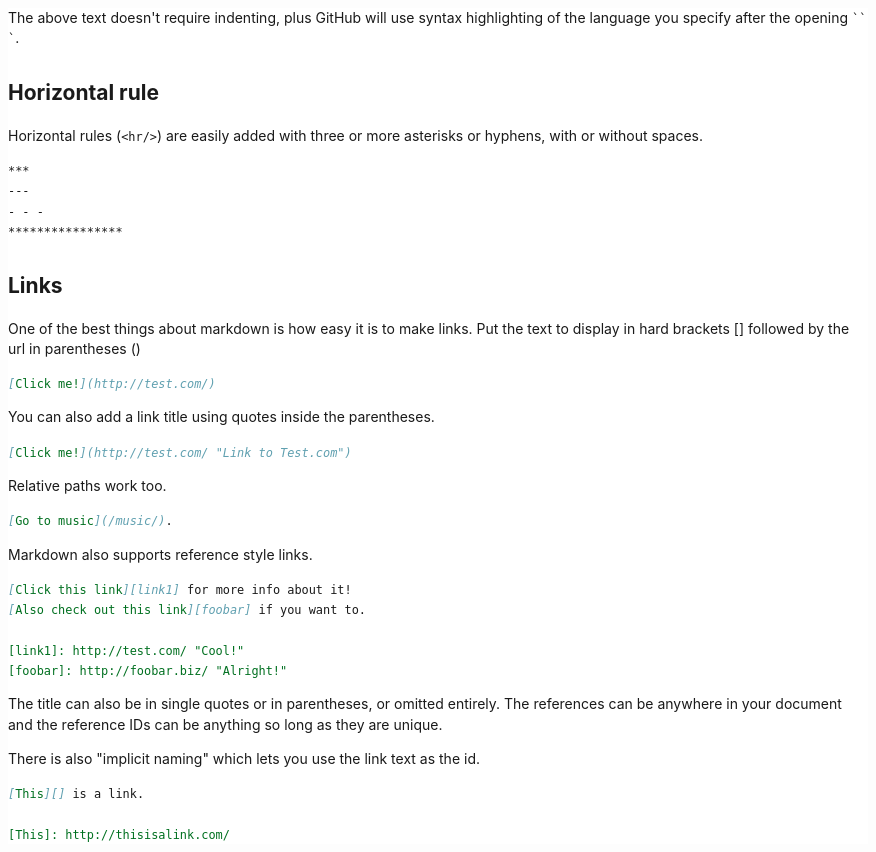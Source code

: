 The above text doesn't require indenting, plus GitHub will use syntax
highlighting of the language you specify after the opening <code>```</code>.

## Horizontal rule

Horizontal rules (`<hr/>`) are easily added with three or more asterisks or
hyphens, with or without spaces.

```md
***
---
- - -
****************
```

## Links

One of the best things about markdown is how easy it is to make links. Put
the text to display in hard brackets [] followed by the url in parentheses ()

```md
[Click me!](http://test.com/)
```

You can also add a link title using quotes inside the parentheses.

```md
[Click me!](http://test.com/ "Link to Test.com")
```

Relative paths work too.

```md
[Go to music](/music/).
```

Markdown also supports reference style links.

```md
[Click this link][link1] for more info about it!
[Also check out this link][foobar] if you want to.

[link1]: http://test.com/ "Cool!"
[foobar]: http://foobar.biz/ "Alright!"
```

The title can also be in single quotes or in parentheses, or omitted
entirely. The references can be anywhere in your document and the reference IDs
can be anything so long as they are unique.

There is also "implicit naming" which lets you use the link text as the id.

```md
[This][] is a link.

[This]: http://thisisalink.com/
```


[myimage]: relative/urls/cool/image.jpg "if you need a title, it's here"